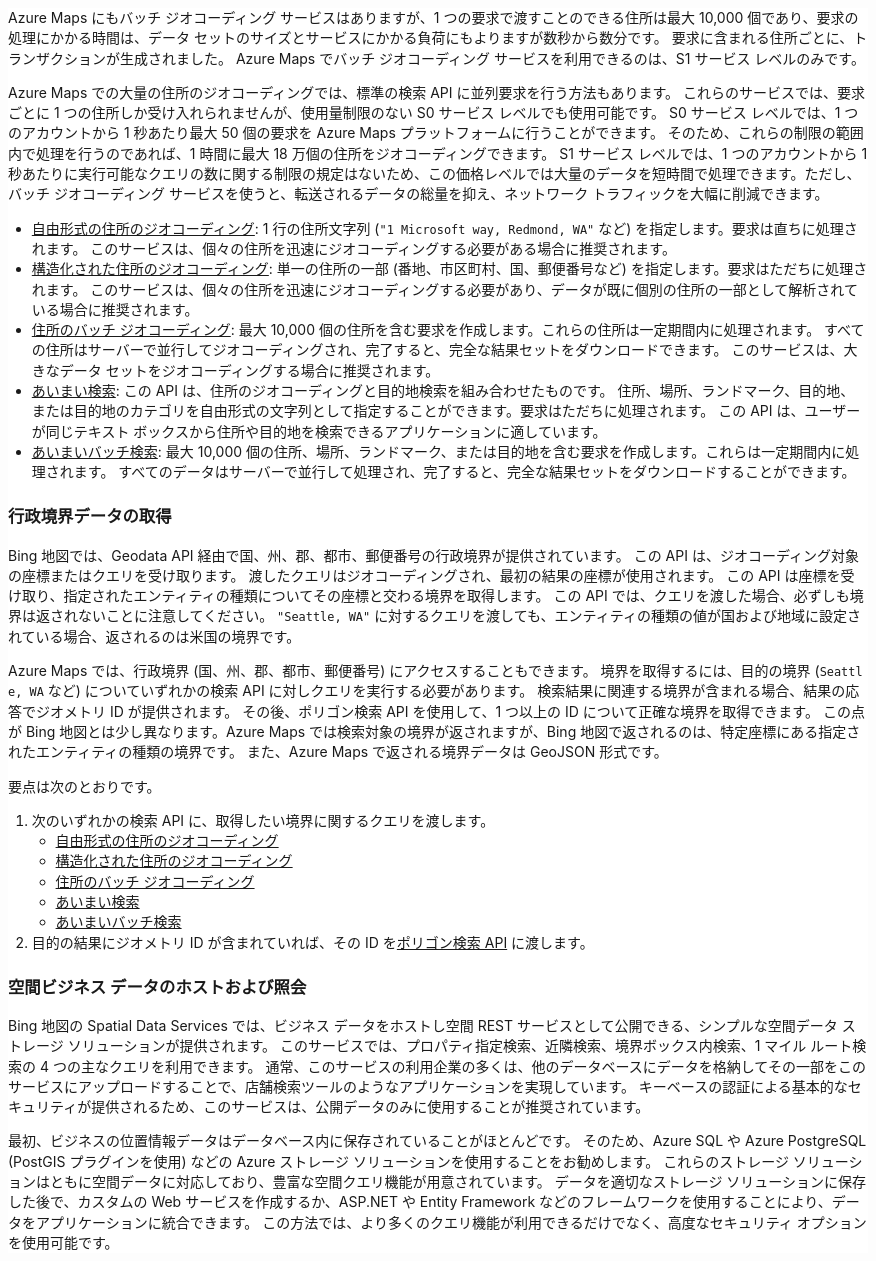 Azure Maps にもバッチ ジオコーディング サービスはありますが、1 つの要求で渡すことのできる住所は最大 10,000 個であり、要求の処理にかかる時間は、データ セットのサイズとサービスにかかる負荷にもよりますが数秒から数分です。 要求に含まれる住所ごとに、トランザクションが生成されました。 Azure Maps でバッチ ジオコーディング サービスを利用できるのは、S1 サービス レベルのみです。

Azure Maps での大量の住所のジオコーディングでは、標準の検索 API に並列要求を行う方法もあります。 これらのサービスでは、要求ごとに 1 つの住所しか受け入れられませんが、使用量制限のない S0 サービス レベルでも使用可能です。 S0 サービス レベルでは、1 つのアカウントから 1 秒あたり最大 50 個の要求を Azure Maps プラットフォームに行うことができます。 そのため、これらの制限の範囲内で処理を行うのであれば、1 時間に最大 18 万個の住所をジオコーディングできます。 S1 サービス レベルでは、1 つのアカウントから 1 秒あたりに実行可能なクエリの数に関する制限の規定はないため、この価格レベルでは大量のデータを短時間で処理できます。ただし、バッチ ジオコーディング サービスを使うと、転送されるデータの総量を抑え、ネットワーク トラフィックを大幅に削減できます。

-   [自由形式の住所のジオコーディング](/rest/api/maps/search/getsearchaddress): 1 行の住所文字列 (`"1 Microsoft way, Redmond, WA"` など) を指定します。要求は直ちに処理されます。 このサービスは、個々の住所を迅速にジオコーディングする必要がある場合に推奨されます。
-   [構造化された住所のジオコーディング](/rest/api/maps/search/getsearchaddressstructured): 単一の住所の一部 (番地、市区町村、国、郵便番号など) を指定します。要求はただちに処理されます。 このサービスは、個々の住所を迅速にジオコーディングする必要があり、データが既に個別の住所の一部として解析されている場合に推奨されます。
-   [住所のバッチ ジオコーディング](/rest/api/maps/search/postsearchaddressbatchpreview): 最大 10,000 個の住所を含む要求を作成します。これらの住所は一定期間内に処理されます。 すべての住所はサーバーで並行してジオコーディングされ、完了すると、完全な結果セットをダウンロードできます。 このサービスは、大きなデータ セットをジオコーディングする場合に推奨されます。
-   [あいまい検索](/rest/api/maps/search/getsearchfuzzy): この API は、住所のジオコーディングと目的地検索を組み合わせたものです。 住所、場所、ランドマーク、目的地、または目的地のカテゴリを自由形式の文字列として指定することができます。要求はただちに処理されます。 この API は、ユーザーが同じテキスト ボックスから住所や目的地を検索できるアプリケーションに適しています。
-   [あいまいバッチ検索](/rest/api/maps/search/postsearchfuzzybatchpreview): 最大 10,000 個の住所、場所、ランドマーク、または目的地を含む要求を作成します。これらは一定期間内に処理されます。 すべてのデータはサーバーで並行して処理され、完了すると、完全な結果セットをダウンロードすることができます。

### <a name="get-administrative-boundary-data"></a>行政境界データの取得

Bing 地図では、Geodata API 経由で国、州、郡、都市、郵便番号の行政境界が提供されています。 この API は、ジオコーディング対象の座標またはクエリを受け取ります。 渡したクエリはジオコーディングされ、最初の結果の座標が使用されます。 この API は座標を受け取り、指定されたエンティティの種類についてその座標と交わる境界を取得します。 この API では、クエリを渡した場合、必ずしも境界は返されないことに注意してください。 `"Seattle, WA"` に対するクエリを渡しても、エンティティの種類の値が国および地域に設定されている場合、返されるのは米国の境界です。

Azure Maps では、行政境界 (国、州、郡、都市、郵便番号) にアクセスすることもできます。 境界を取得するには、目的の境界 (`Seattle, WA` など) についていずれかの検索 API に対しクエリを実行する必要があります。 検索結果に関連する境界が含まれる場合、結果の応答でジオメトリ ID が提供されます。 その後、ポリゴン検索 API を使用して、1 つ以上の ID について正確な境界を取得できます。 この点が Bing 地図とは少し異なります。Azure Maps では検索対象の境界が返されますが、Bing 地図で返されるのは、特定座標にある指定されたエンティティの種類の境界です。 また、Azure Maps で返される境界データは GeoJSON 形式です。

要点は次のとおりです。

1.  次のいずれかの検索 API に、取得したい境界に関するクエリを渡します。
    -   [自由形式の住所のジオコーディング](/rest/api/maps/search/getsearchaddress)
    -   [構造化された住所のジオコーディング](/rest/api/maps/search/getsearchaddressstructured)
    -   [住所のバッチ ジオコーディング](/rest/api/maps/search/postsearchaddressbatchpreview)
    -   [あいまい検索](/rest/api/maps/search/getsearchfuzzy)
    -   [あいまいバッチ検索](/rest/api/maps/search/postsearchfuzzybatchpreview)
2.  目的の結果にジオメトリ ID が含まれていれば、その ID を[ポリゴン検索 API](/rest/api/maps/search/getsearchpolygon) に渡します。

### <a name="host-and-query-spatial-business-data"></a>空間ビジネス データのホストおよび照会

Bing 地図の Spatial Data Services では、ビジネス データをホストし空間 REST サービスとして公開できる、シンプルな空間データ ストレージ ソリューションが提供されます。 このサービスでは、プロパティ指定検索、近隣検索、境界ボックス内検索、1 マイル ルート検索の 4 つの主なクエリを利用できます。 通常、このサービスの利用企業の多くは、他のデータベースにデータを格納してその一部をこのサービスにアップロードすることで、店舗検索ツールのようなアプリケーションを実現しています。 キーベースの認証による基本的なセキュリティが提供されるため、このサービスは、公開データのみに使用することが推奨されています。

最初、ビジネスの位置情報データはデータベース内に保存されていることがほとんどです。 そのため、Azure SQL や Azure PostgreSQL (PostGIS プラグインを使用) などの Azure ストレージ ソリューションを使用することをお勧めします。 これらのストレージ ソリューションはともに空間データに対応しており、豊富な空間クエリ機能が用意されています。 データを適切なストレージ ソリューションに保存した後で、カスタムの Web サービスを作成するか、ASP.NET や Entity Framework などのフレームワークを使用することにより、データをアプリケーションに統合できます。 この方法では、より多くのクエリ機能が利用できるだけでなく、高度なセキュリティ オプションを使用可能です。
